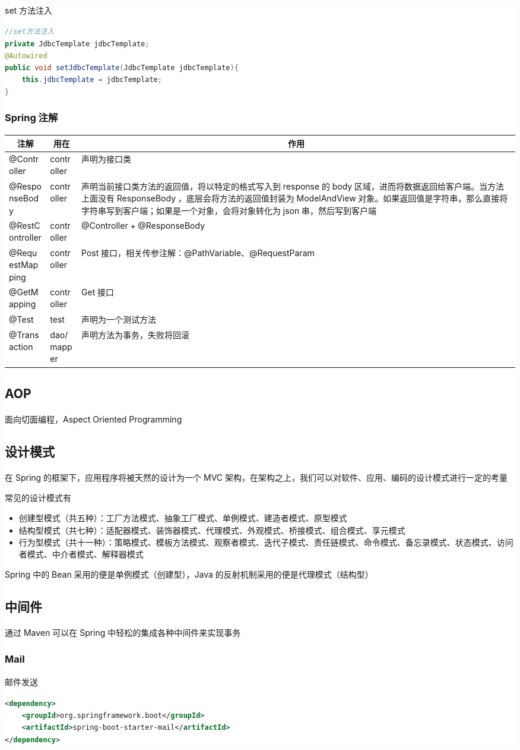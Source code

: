 set 方法注入

~~~java
//set方法注入
private JdbcTemplate jdbcTemplate;
@Autowired
public void setJdbcTemplate(JdbcTemplate jdbcTemplate){
    this.jdbcTemplate = jdbcTemplate;
}
~~~

### Spring 注解

| 注解            | 用在       | 作用                                                         |
| --------------- | ---------- | ------------------------------------------------------------ |
| @Controller     | controller | 声明为接口类                                                 |
| @ResponseBody   | controller | 声明当前接口类方法的返回值，将以特定的格式写入到 response 的 body 区域，进而将数据返回给客户端。当方法上面没有 ResponseBody ，底层会将方法的返回值封装为 ModelAndView 对象。如果返回值是字符串，那么直接将字符串写到客户端；如果是一个对象，会将对象转化为 json 串，然后写到客户端 |
| @RestController | controller | @Controller + @ResponseBody                                  |
| @RequestMapping | controller | Post 接口，相关传参注解：@PathVariable、@RequestParam        |
| @GetMapping     | controller | Get 接口                                                     |
| @Test           | test       | 声明为一个测试方法                                           |
| @Transaction    | dao/mapper | 声明方法为事务，失败将回滚                                   |

## AOP

面向切面编程，Aspect Oriented Programming

## 设计模式

在 Spring 的框架下，应用程序将被天然的设计为一个 MVC 架构，在架构之上，我们可以对软件、应用、编码的设计模式进行一定的考量

常见的设计模式有

- 创建型模式（共五种）：工厂方法模式、抽象工厂模式、单例模式、建造者模式、原型模式
- 结构型模式（共七种）：适配器模式、装饰器模式、代理模式、外观模式、桥接模式、组合模式、享元模式
- 行为型模式（共十一种）：策略模式、模板方法模式、观察者模式、迭代子模式、责任链模式、命令模式、备忘录模式、状态模式、访问者模式、中介者模式、解释器模式

Spring 中的 Bean 采用的便是单例模式（创建型），Java 的反射机制采用的便是代理模式（结构型）

## 中间件

通过 Maven 可以在 Spring 中轻松的集成各种中间件来实现事务

### Mail

邮件发送

```xml
<dependency>
    <groupId>org.springframework.boot</groupId>
    <artifactId>spring-boot-starter-mail</artifactId>
</dependency>
```
